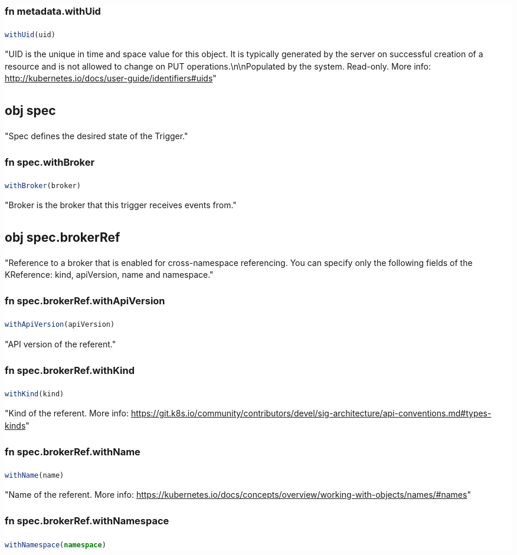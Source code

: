 ### fn metadata.withUid

```ts
withUid(uid)
```

"UID is the unique in time and space value for this object. It is typically generated by the server on successful creation of a resource and is not allowed to change on PUT operations.\n\nPopulated by the system. Read-only. More info: http://kubernetes.io/docs/user-guide/identifiers#uids"

## obj spec

"Spec defines the desired state of the Trigger."

### fn spec.withBroker

```ts
withBroker(broker)
```

"Broker is the broker that this trigger receives events from."

## obj spec.brokerRef

"Reference to a broker that is enabled for cross-namespace referencing. You can specify only the following fields of the KReference: kind, apiVersion, name and namespace."

### fn spec.brokerRef.withApiVersion

```ts
withApiVersion(apiVersion)
```

"API version of the referent."

### fn spec.brokerRef.withKind

```ts
withKind(kind)
```

"Kind of the referent. More info: https://git.k8s.io/community/contributors/devel/sig-architecture/api-conventions.md#types-kinds"

### fn spec.brokerRef.withName

```ts
withName(name)
```

"Name of the referent. More info: https://kubernetes.io/docs/concepts/overview/working-with-objects/names/#names"

### fn spec.brokerRef.withNamespace

```ts
withNamespace(namespace)
```
